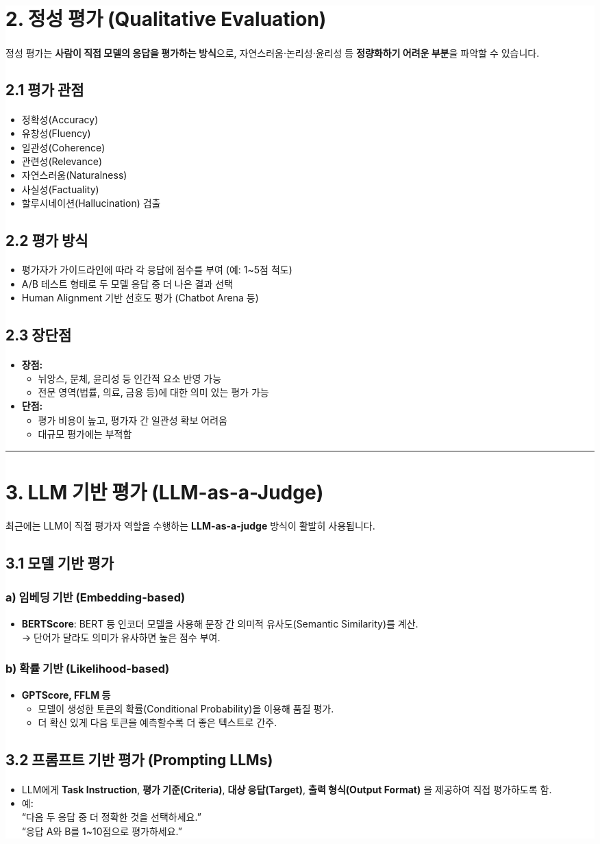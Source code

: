 
# 2. 정성 평가 (Qualitative Evaluation)

정성 평가는 **사람이 직접 모델의 응답을 평가하는 방식**으로, 자연스러움·논리성·윤리성 등 **정량화하기 어려운 부분**을 파악할 수 있습니다.

## 2.1 평가 관점

- 정확성(Accuracy)  
- 유창성(Fluency)  
- 일관성(Coherence)  
- 관련성(Relevance)  
- 자연스러움(Naturalness)  
- 사실성(Factuality)  
- 할루시네이션(Hallucination) 검출

## 2.2 평가 방식

- 평가자가 가이드라인에 따라 각 응답에 점수를 부여 (예: 1~5점 척도)
- A/B 테스트 형태로 두 모델 응답 중 더 나은 결과 선택
- Human Alignment 기반 선호도 평가 (Chatbot Arena 등)

## 2.3 장단점

- **장점:**  
  - 뉘앙스, 문체, 윤리성 등 인간적 요소 반영 가능  
  - 전문 영역(법률, 의료, 금융 등)에 대한 의미 있는 평가 가능  
- **단점:**  
  - 평가 비용이 높고, 평가자 간 일관성 확보 어려움  
  - 대규모 평가에는 부적합

---

# 3. LLM 기반 평가 (LLM-as-a-Judge)

최근에는 LLM이 직접 평가자 역할을 수행하는 **LLM-as-a-judge** 방식이 활발히 사용됩니다.

## 3.1 모델 기반 평가

### a) 임베딩 기반 (Embedding-based)
- **BERTScore**: BERT 등 인코더 모델을 사용해 문장 간 의미적 유사도(Semantic Similarity)를 계산.  
  → 단어가 달라도 의미가 유사하면 높은 점수 부여.

### b) 확률 기반 (Likelihood-based)
- **GPTScore, FFLM 등**  
  - 모델이 생성한 토큰의 확률(Conditional Probability)을 이용해 품질 평가.  
  - 더 확신 있게 다음 토큰을 예측할수록 더 좋은 텍스트로 간주.

## 3.2 프롬프트 기반 평가 (Prompting LLMs)
- LLM에게 **Task Instruction**, **평가 기준(Criteria)**, **대상 응답(Target)**, **출력 형식(Output Format)** 을 제공하여 직접 평가하도록 함.  
- 예:  
  “다음 두 응답 중 더 정확한 것을 선택하세요.”  
  “응답 A와 B를 1~10점으로 평가하세요.”
